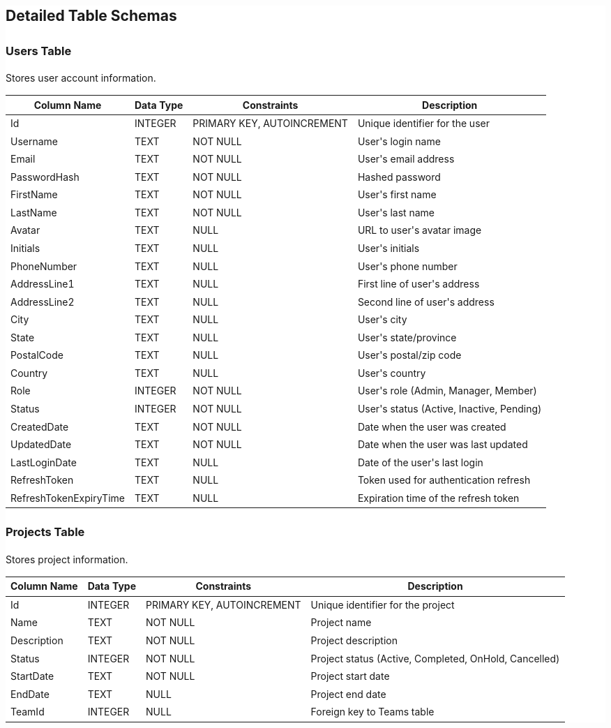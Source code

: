 ## Detailed Table Schemas

### Users Table

Stores user account information.

| Column Name | Data Type | Constraints | Description |
|-------------|-----------|-------------|-------------|
| Id | INTEGER | PRIMARY KEY, AUTOINCREMENT | Unique identifier for the user |
| Username | TEXT | NOT NULL | User's login name |
| Email | TEXT | NOT NULL | User's email address |
| PasswordHash | TEXT | NOT NULL | Hashed password |
| FirstName | TEXT | NOT NULL | User's first name |
| LastName | TEXT | NOT NULL | User's last name |
| Avatar | TEXT | NULL | URL to user's avatar image |
| Initials | TEXT | NULL | User's initials |
| PhoneNumber | TEXT | NULL | User's phone number |
| AddressLine1 | TEXT | NULL | First line of user's address |
| AddressLine2 | TEXT | NULL | Second line of user's address |
| City | TEXT | NULL | User's city |
| State | TEXT | NULL | User's state/province |
| PostalCode | TEXT | NULL | User's postal/zip code |
| Country | TEXT | NULL | User's country |
| Role | INTEGER | NOT NULL | User's role (Admin, Manager, Member) |
| Status | INTEGER | NOT NULL | User's status (Active, Inactive, Pending) |
| CreatedDate | TEXT | NOT NULL | Date when the user was created |
| UpdatedDate | TEXT | NOT NULL | Date when the user was last updated |
| LastLoginDate | TEXT | NULL | Date of the user's last login |
| RefreshToken | TEXT | NULL | Token used for authentication refresh |
| RefreshTokenExpiryTime | TEXT | NULL | Expiration time of the refresh token |

### Projects Table

Stores project information.

| Column Name | Data Type | Constraints | Description |
|-------------|-----------|-------------|-------------|
| Id | INTEGER | PRIMARY KEY, AUTOINCREMENT | Unique identifier for the project |
| Name | TEXT | NOT NULL | Project name |
| Description | TEXT | NOT NULL | Project description |
| Status | INTEGER | NOT NULL | Project status (Active, Completed, OnHold, Cancelled) |
| StartDate | TEXT | NOT NULL | Project start date |
| EndDate | TEXT | NULL | Project end date |
| TeamId | INTEGER | NULL | Foreign key to Teams table |